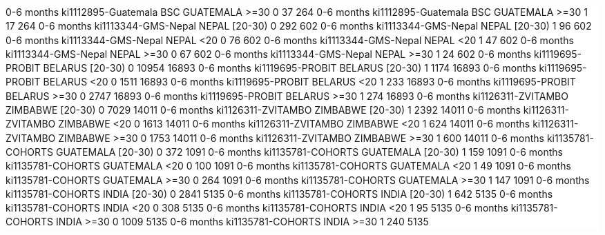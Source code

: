 0-6 months    ki1112895-Guatemala BSC    GUATEMALA                      >=30                  0       37     264
0-6 months    ki1112895-Guatemala BSC    GUATEMALA                      >=30                  1       17     264
0-6 months    ki1113344-GMS-Nepal        NEPAL                          [20-30)               0      292     602
0-6 months    ki1113344-GMS-Nepal        NEPAL                          [20-30)               1       96     602
0-6 months    ki1113344-GMS-Nepal        NEPAL                          <20                   0       76     602
0-6 months    ki1113344-GMS-Nepal        NEPAL                          <20                   1       47     602
0-6 months    ki1113344-GMS-Nepal        NEPAL                          >=30                  0       67     602
0-6 months    ki1113344-GMS-Nepal        NEPAL                          >=30                  1       24     602
0-6 months    ki1119695-PROBIT           BELARUS                        [20-30)               0    10954   16893
0-6 months    ki1119695-PROBIT           BELARUS                        [20-30)               1     1174   16893
0-6 months    ki1119695-PROBIT           BELARUS                        <20                   0     1511   16893
0-6 months    ki1119695-PROBIT           BELARUS                        <20                   1      233   16893
0-6 months    ki1119695-PROBIT           BELARUS                        >=30                  0     2747   16893
0-6 months    ki1119695-PROBIT           BELARUS                        >=30                  1      274   16893
0-6 months    ki1126311-ZVITAMBO         ZIMBABWE                       [20-30)               0     7029   14011
0-6 months    ki1126311-ZVITAMBO         ZIMBABWE                       [20-30)               1     2392   14011
0-6 months    ki1126311-ZVITAMBO         ZIMBABWE                       <20                   0     1613   14011
0-6 months    ki1126311-ZVITAMBO         ZIMBABWE                       <20                   1      624   14011
0-6 months    ki1126311-ZVITAMBO         ZIMBABWE                       >=30                  0     1753   14011
0-6 months    ki1126311-ZVITAMBO         ZIMBABWE                       >=30                  1      600   14011
0-6 months    ki1135781-COHORTS          GUATEMALA                      [20-30)               0      372    1091
0-6 months    ki1135781-COHORTS          GUATEMALA                      [20-30)               1      159    1091
0-6 months    ki1135781-COHORTS          GUATEMALA                      <20                   0      100    1091
0-6 months    ki1135781-COHORTS          GUATEMALA                      <20                   1       49    1091
0-6 months    ki1135781-COHORTS          GUATEMALA                      >=30                  0      264    1091
0-6 months    ki1135781-COHORTS          GUATEMALA                      >=30                  1      147    1091
0-6 months    ki1135781-COHORTS          INDIA                          [20-30)               0     2841    5135
0-6 months    ki1135781-COHORTS          INDIA                          [20-30)               1      642    5135
0-6 months    ki1135781-COHORTS          INDIA                          <20                   0      308    5135
0-6 months    ki1135781-COHORTS          INDIA                          <20                   1       95    5135
0-6 months    ki1135781-COHORTS          INDIA                          >=30                  0     1009    5135
0-6 months    ki1135781-COHORTS          INDIA                          >=30                  1      240    5135